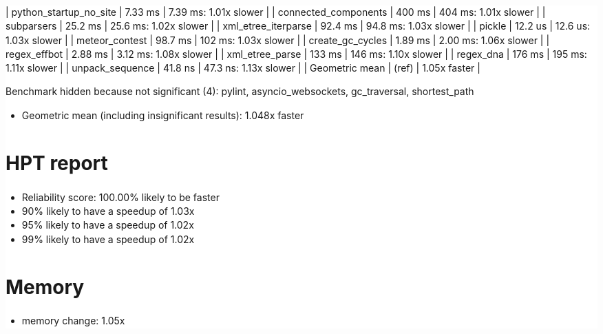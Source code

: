 | python_startup_no_site     | 7.33 ms                                                                                                         | 7.39 ms: 1.01x slower                                                                                                 |
| connected_components       | 400 ms                                                                                                          | 404 ms: 1.01x slower                                                                                                  |
| subparsers                 | 25.2 ms                                                                                                         | 25.6 ms: 1.02x slower                                                                                                 |
| xml_etree_iterparse        | 92.4 ms                                                                                                         | 94.8 ms: 1.03x slower                                                                                                 |
| pickle                     | 12.2 us                                                                                                         | 12.6 us: 1.03x slower                                                                                                 |
| meteor_contest             | 98.7 ms                                                                                                         | 102 ms: 1.03x slower                                                                                                  |
| create_gc_cycles           | 1.89 ms                                                                                                         | 2.00 ms: 1.06x slower                                                                                                 |
| regex_effbot               | 2.88 ms                                                                                                         | 3.12 ms: 1.08x slower                                                                                                 |
| xml_etree_parse            | 133 ms                                                                                                          | 146 ms: 1.10x slower                                                                                                  |
| regex_dna                  | 176 ms                                                                                                          | 195 ms: 1.11x slower                                                                                                  |
| unpack_sequence            | 41.8 ns                                                                                                         | 47.3 ns: 1.13x slower                                                                                                 |
| Geometric mean             | (ref)                                                                                                           | 1.05x faster                                                                                                          |

Benchmark hidden because not significant (4): pylint, asyncio_websockets, gc_traversal, shortest_path

- Geometric mean (including insignificant results): 1.048x faster

# HPT report

- Reliability score: 100.00% likely to be faster
- 90% likely to have a speedup of 1.03x
- 95% likely to have a speedup of 1.02x
- 99% likely to have a speedup of 1.02x

# Memory
- memory change: 1.05x